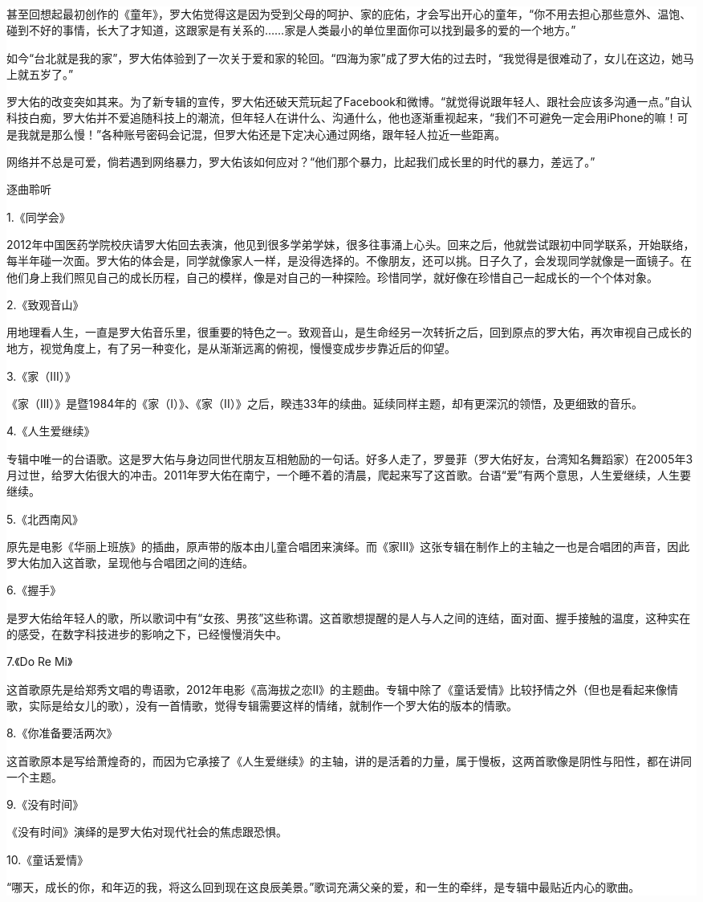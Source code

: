 甚至回想起最初创作的《童年》，罗大佑觉得这是因为受到父母的呵护、家的庇佑，才会写出开心的童年，“你不用去担心那些意外、温饱、碰到不好的事情，长大了才知道，这跟家是有关系的……家是人类最小的单位里面你可以找到最多的爱的一个地方。”

如今“台北就是我的家”，罗大佑体验到了一次关于爱和家的轮回。“四海为家”成了罗大佑的过去时，“我觉得是很难动了，女儿在这边，她马上就五岁了。”

罗大佑的改变突如其来。为了新专辑的宣传，罗大佑还破天荒玩起了Facebook和微博。“就觉得说跟年轻人、跟社会应该多沟通一点。”自认科技白痴，罗大佑并不爱追随科技上的潮流，但年轻人在讲什么、沟通什么，他也逐渐重视起来，“我们不可避免一定会用iPhone的嘛！可是我就是那么慢！”各种账号密码会记混，但罗大佑还是下定决心通过网络，跟年轻人拉近一些距离。

网络并不总是可爱，倘若遇到网络暴力，罗大佑该如何应对？“他们那个暴力，比起我们成长里的时代的暴力，差远了。”

逐曲聆听

1.《同学会》

2012年中国医药学院校庆请罗大佑回去表演，他见到很多学弟学妹，很多往事涌上心头。回来之后，他就尝试跟初中同学联系，开始联络，每半年碰一次面。罗大佑的体会是，同学就像家人一样，是没得选择的。不像朋友，还可以挑。日子久了，会发现同学就像是一面镜子。在他们身上我们照见自己的成长历程，自己的模样，像是对自己的一种探险。珍惜同学，就好像在珍惜自己一起成长的一个个体对象。

2.《致观音山》

用地理看人生，一直是罗大佑音乐里，很重要的特色之一。致观音山，是生命经另一次转折之后，回到原点的罗大佑，再次审视自己成长的地方，视觉角度上，有了另一种变化，是从渐渐远离的俯视，慢慢变成步步靠近后的仰望。

3.《家（III）》

《家（III）》是暨1984年的《家（I）》、《家（II）》之后，睽违33年的续曲。延续同样主题，却有更深沉的领悟，及更细致的音乐。

4.《人生爱继续》

专辑中唯一的台语歌。这是罗大佑与身边同世代朋友互相勉励的一句话。好多人走了，罗曼菲（罗大佑好友，台湾知名舞蹈家）在2005年3月过世，给罗大佑很大的冲击。2011年罗大佑在南宁，一个睡不着的清晨，爬起来写了这首歌。台语“爱”有两个意思，人生爱继续，人生要继续。

5.《北西南风》

原先是电影《华丽上班族》的插曲，原声带的版本由儿童合唱团来演绎。而《家III》这张专辑在制作上的主轴之一也是合唱团的声音，因此罗大佑加入这首歌，呈现他与合唱团之间的连结。

6.《握手》

是罗大佑给年轻人的歌，所以歌词中有“女孩、男孩”这些称谓。这首歌想提醒的是人与人之间的连结，面对面、握手接触的温度，这种实在的感受，在数字科技进步的影响之下，已经慢慢消失中。

7.《Do Re Mi》

这首歌原先是给郑秀文唱的粤语歌，2012年电影《高海拔之恋Ⅱ》的主题曲。专辑中除了《童话爱情》比较抒情之外（但也是看起来像情歌，实际是给女儿的歌），没有一首情歌，觉得专辑需要这样的情绪，就制作一个罗大佑的版本的情歌。

8.《你准备要活两次》

这首歌原本是写给萧煌奇的，而因为它承接了《人生爱继续》的主轴，讲的是活着的力量，属于慢板，这两首歌像是阴性与阳性，都在讲同一个主题。

9.《没有时间》

《没有时间》演绎的是罗大佑对现代社会的焦虑跟恐惧。

10.《童话爱情》

“哪天，成长的你，和年迈的我，将这么回到现在这良辰美景。”歌词充满父亲的爱，和一生的牵绊，是专辑中最贴近内心的歌曲。